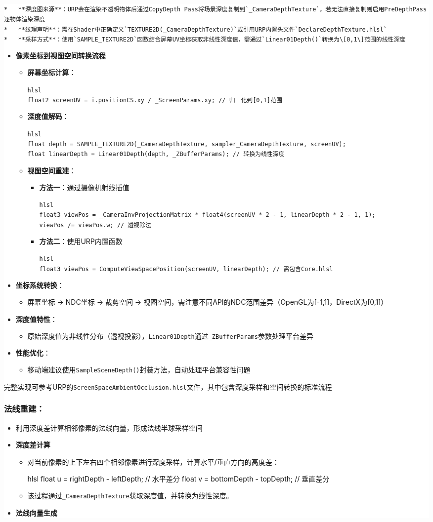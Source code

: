     *   ‌**深度图来源**‌：URP会在渲染不透明物体后通过CopyDepth Pass将场景深度复制到`_CameraDepthTexture`，若无法直接复制则启用PreDepthPass逐物体渲染深度
    *   ‌**纹理声明**‌：需在Shader中正确定义`TEXTURE2D(_CameraDepthTexture)`或引用URP内置头文件`DeclareDepthTexture.hlsl`
    *   ‌**采样方式**‌：使用`SAMPLE_TEXTURE2D`函数结合屏幕UV坐标获取非线性深度值，需通过`Linear01Depth()`转换为\[0,1\]范围的线性深度
*   **像素坐标到视图空间转换流程**
    
    *   ‌**屏幕坐标计算**‌：
        
            hlsl
            float2 screenUV = i.positionCS.xy / _ScreenParams.xy; // 归一化到[0,1]范围
            
        
    *   ‌**深度值解码**‌：
        
            hlsl
            float depth = SAMPLE_TEXTURE2D(_CameraDepthTexture, sampler_CameraDepthTexture, screenUV);
            float linearDepth = Linear01Depth(depth, _ZBufferParams); // 转换为线性深度
            
        
    *   ‌**视图空间重建**‌：
        
        *   ‌**方法一**‌：通过摄像机射线插值
            
                hlsl
                float3 viewPos = _CameraInvProjectionMatrix * float4(screenUV * 2 - 1, linearDepth * 2 - 1, 1);
                viewPos /= viewPos.w; // 透视除法
                
            
        *   ‌**方法二**‌：使用URP内置函数
            
                hlsl
                float3 viewPos = ComputeViewSpacePosition(screenUV, linearDepth); // 需包含Core.hlsl
                
            
*   ‌**坐标系统转换**‌：
    
    *   屏幕坐标 → NDC坐标 → 裁剪空间 → 视图空间，需注意不同API的NDC范围差异（OpenGL为\[-1,1\]，DirectX为\[0,1\]）
*   ‌**深度值特性**‌：
    
    *   原始深度值为非线性分布（透视投影），`Linear01Depth`通过`_ZBufferParams`参数处理平台差异
*   ‌**性能优化**‌：
    
    *   移动端建议使用`SampleSceneDepth()`封装方法，自动处理平台兼容性问题

完整实现可参考URP的`ScreenSpaceAmbientOcclusion.hlsl`文件，其中包含深度采样和空间转换的标准流程

### ‌**法线重建**‌：

*   利用深度差计算相邻像素的法线向量，形成法线半球采样空间
    
*   ‌**深度差计算**‌
    
    *   对当前像素的上下左右四个相邻像素进行深度采样，计算水平/垂直方向的高度差：
    
        hlsl
        float u = rightDepth - leftDepth;  // 水平差分
        float v = bottomDepth - topDepth;  // 垂直差分
        
    
    *   该过程通过`_CameraDepthTexture`获取深度值，并转换为线性深度‌。
*   ‌**法线向量生成**‌
    